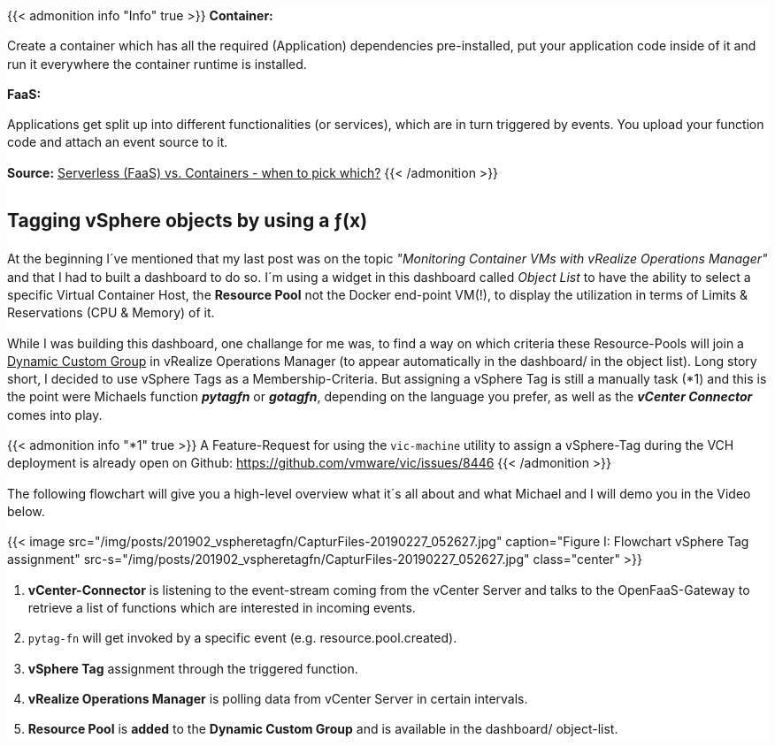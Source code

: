 {{< admonition info "Info" true >}}
**Container:**

Create a container which has all the required (Application) dependencies pre-installed, put your application code inside of it and run it everywhere the container runtime is installed.

**FaaS:**

Applications get split up into different functionalities (or services), which are in turn triggered by events. You upload your function code and attach an event source to it.

**Source:** <a href="https://serverless.com/blog/serverless-faas-vs-containers/" target="_blank">Serverless (FaaS) vs. Containers - when to pick which?</a>
{{< /admonition >}}

## Tagging vSphere objects by using a ƒ(x)

At the beginning I´ve mentioned that my last post was on the topic *"Monitoring Container VMs with vRealize Operations Manager"* and that I had to built a dashboard to do so. I´m using a widget in this dashboard called *Object List* to have the ability to select a specific Virtual Container Host, the **Resource Pool** not the Docker end-point VM(!), to display the utilization in terms of Limits & Reservations (CPU & Memory) of it.

While I was building this dashboard, one challange for me was, to find a way on which criteria these Resource-Pools will join a <a href="https://docs.vmware.com/en/vRealize-Operations-Manager/7.0/com.vmware.vcom.core.doc/GUID-7CD02B2B-4BB1-4BD3-B24E-5F630B94A7EF.html" target="_blank">Dynamic Custom Group</a> in vRealize Operations Manager (to appear automatically in the dashboard/ in the object list). Long story short, I decided to use vSphere Tags as a Membership-Criteria. But assigning a vSphere Tag is still a manually task (*1) and this is the point were Michaels function ***pytagfn*** or ***gotagfn***, depending on the language you prefer, as well as the ***vCenter Connector*** comes into play.

{{< admonition info "*1" true >}}
A Feature-Request for using the `vic-machine` utility to assign a vSphere-Tag during the VCH deployment is already open on Github:
https://github.com/vmware/vic/issues/8446
{{< /admonition >}}

The following flowchart will give you a high-level overview what it´s all about and what Michael and I will demo you in the Video below.

{{< image src="/img/posts/201902_vspheretagfn/CapturFiles-20190227_052627.jpg" caption="Figure I: Flowchart vSphere Tag assignment" src-s="/img/posts/201902_vspheretagfn/CapturFiles-20190227_052627.jpg" class="center" >}}

1. **vCenter-Connector** is listening to the event-stream coming from the vCenter Server and talks to the OpenFaaS-Gateway to retrieve a list of functions which are interested in incoming events.

2. `pytag-fn` will get invoked by a specific event (e.g. resource.pool.created).

3. **vSphere Tag** assignment through the triggered function.

4. **vRealize Operations Manager** is polling data from vCenter Server in certain intervals.

5. **Resource Pool** is **added** to the **Dynamic Custom Group** and is available in the dashboard/ object-list.
